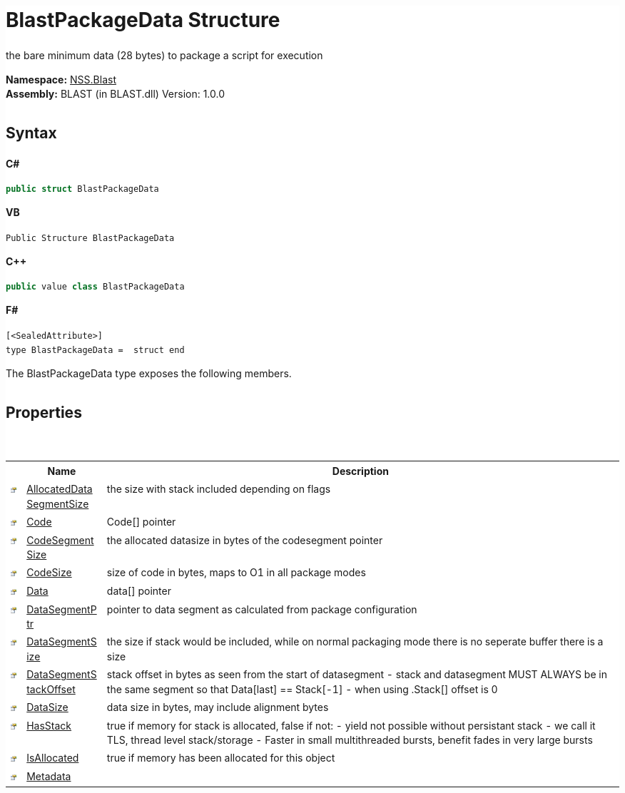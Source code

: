 # BlastPackageData Structure
 

the bare minimum data (28 bytes) to package a script for execution

**Namespace:**&nbsp;<a href="88b55311-4a89-0894-e27a-e157e443c7f7.md">NSS.Blast</a><br />**Assembly:**&nbsp;BLAST (in BLAST.dll) Version: 1.0.0

## Syntax

**C#**<br />
``` C#
public struct BlastPackageData
```

**VB**<br />
``` VB
Public Structure BlastPackageData
```

**C++**<br />
``` C++
public value class BlastPackageData
```

**F#**<br />
``` F#
[<SealedAttribute>]
type BlastPackageData =  struct end
```

The BlastPackageData type exposes the following members.


## Properties
&nbsp;<table><tr><th></th><th>Name</th><th>Description</th></tr><tr><td>![Public property](media/pubproperty.gif "Public property")</td><td><a href="d22d73ba-283f-94e4-1b3c-267424094bba.md">AllocatedDataSegmentSize</a></td><td>
the size with stack included depending on flags</td></tr><tr><td>![Public property](media/pubproperty.gif "Public property")</td><td><a href="6d98b5d5-0e9b-9edb-f424-945ee43a6362.md">Code</a></td><td>
Code[] pointer</td></tr><tr><td>![Public property](media/pubproperty.gif "Public property")</td><td><a href="fa4b521b-31b3-7742-0d8b-083ec7b57794.md">CodeSegmentSize</a></td><td>
the allocated datasize in bytes of the codesegment pointer</td></tr><tr><td>![Public property](media/pubproperty.gif "Public property")</td><td><a href="404a74c5-9c96-33ba-b1b6-119f99849ec3.md">CodeSize</a></td><td>
size of code in bytes, maps to O1 in all package modes</td></tr><tr><td>![Public property](media/pubproperty.gif "Public property")</td><td><a href="01a8ff87-7a6b-e188-39e5-03bcd34b3a1e.md">Data</a></td><td>
data[] pointer</td></tr><tr><td>![Public property](media/pubproperty.gif "Public property")</td><td><a href="c37955a3-34ad-eb4d-fd55-c3832fdeebe1.md">DataSegmentPtr</a></td><td>
pointer to data segment as calculated from package configuration</td></tr><tr><td>![Public property](media/pubproperty.gif "Public property")</td><td><a href="e4530571-d4e7-67d5-f068-4eae490ba5f5.md">DataSegmentSize</a></td><td>
the size if stack would be included, while on normal packaging mode there is no seperate buffer there is a size</td></tr><tr><td>![Public property](media/pubproperty.gif "Public property")</td><td><a href="565a6d8e-4db0-a65e-911c-23fc74f2e58d.md">DataSegmentStackOffset</a></td><td>
stack offset in bytes as seen from the start of datasegment - stack and datasegment MUST ALWAYS be in the same segment so that Data[last] == Stack[-1] - when using .Stack[] offset is 0</td></tr><tr><td>![Public property](media/pubproperty.gif "Public property")</td><td><a href="f9e80440-b6d6-b6e2-88ed-48ea6546f1d1.md">DataSize</a></td><td>
data size in bytes, may include alignment bytes</td></tr><tr><td>![Public property](media/pubproperty.gif "Public property")</td><td><a href="59151843-4952-7847-2603-52dcea0263ae.md">HasStack</a></td><td>
true if memory for stack is allocated, false if not: - yield not possible without persistant stack - we call it TLS, thread level stack/storage - Faster in small multithreaded bursts, benefit fades in very large bursts</td></tr><tr><td>![Public property](media/pubproperty.gif "Public property")</td><td><a href="e35af469-859e-2547-38bd-b7633ddae2e9.md">IsAllocated</a></td><td>
true if memory has been allocated for this object</td></tr><tr><td>![Public property](media/pubproperty.gif "Public property")</td><td><a href="51b0b368-e9fa-fe0b-1c65-9b40196d99d6.md">Metadata</a></td><td>